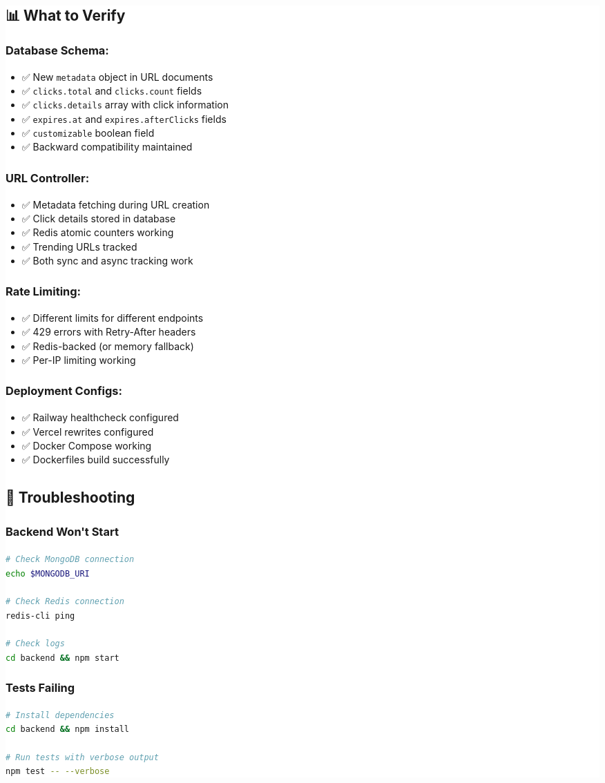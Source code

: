 ## 📊 What to Verify

### Database Schema:
- ✅ New `metadata` object in URL documents
- ✅ `clicks.total` and `clicks.count` fields
- ✅ `clicks.details` array with click information
- ✅ `expires.at` and `expires.afterClicks` fields
- ✅ `customizable` boolean field
- ✅ Backward compatibility maintained

### URL Controller:
- ✅ Metadata fetching during URL creation
- ✅ Click details stored in database
- ✅ Redis atomic counters working
- ✅ Trending URLs tracked
- ✅ Both sync and async tracking work

### Rate Limiting:
- ✅ Different limits for different endpoints
- ✅ 429 errors with Retry-After headers
- ✅ Redis-backed (or memory fallback)
- ✅ Per-IP limiting working

### Deployment Configs:
- ✅ Railway healthcheck configured
- ✅ Vercel rewrites configured
- ✅ Docker Compose working
- ✅ Dockerfiles build successfully

## 🐛 Troubleshooting

### Backend Won't Start
```bash
# Check MongoDB connection
echo $MONGODB_URI

# Check Redis connection
redis-cli ping

# Check logs
cd backend && npm start
```

### Tests Failing
```bash
# Install dependencies
cd backend && npm install

# Run tests with verbose output
npm test -- --verbose
```
